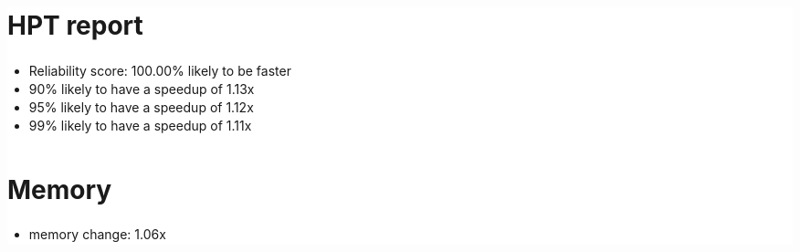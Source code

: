 
# HPT report

- Reliability score: 100.00% likely to be faster
- 90% likely to have a speedup of 1.13x
- 95% likely to have a speedup of 1.12x
- 99% likely to have a speedup of 1.11x


# Memory

- memory change: 1.06x